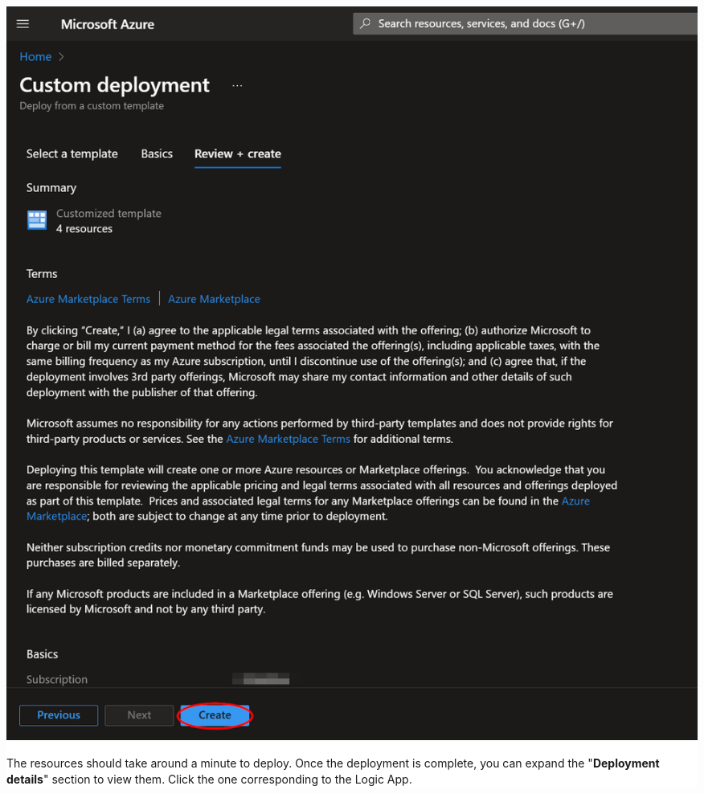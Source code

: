 ![Datadog_Integration_Deploy_2](Images/Datadog_Integration_Deploy_2.png)

The resources should take around a minute to deploy. Once the deployment is complete, you can expand the "**Deployment details**" section to view them.
Click the one corresponding to the Logic App.
